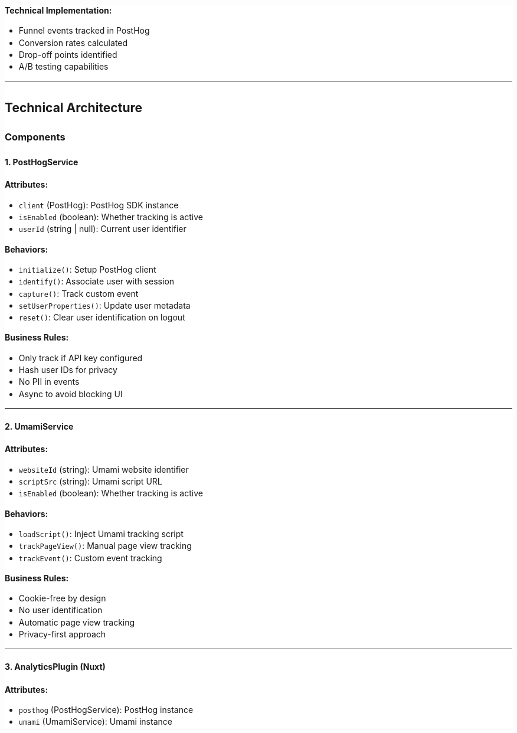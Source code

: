 **Technical Implementation:**
- Funnel events tracked in PostHog
- Conversion rates calculated
- Drop-off points identified
- A/B testing capabilities

---

## Technical Architecture

### Components

#### 1. PostHogService
**Attributes:**
- `client` (PostHog): PostHog SDK instance
- `isEnabled` (boolean): Whether tracking is active
- `userId` (string | null): Current user identifier

**Behaviors:**
- `initialize()`: Setup PostHog client
- `identify()`: Associate user with session
- `capture()`: Track custom event
- `setUserProperties()`: Update user metadata
- `reset()`: Clear user identification on logout

**Business Rules:**
- Only track if API key configured
- Hash user IDs for privacy
- No PII in events
- Async to avoid blocking UI

---

#### 2. UmamiService
**Attributes:**
- `websiteId` (string): Umami website identifier
- `scriptSrc` (string): Umami script URL
- `isEnabled` (boolean): Whether tracking is active

**Behaviors:**
- `loadScript()`: Inject Umami tracking script
- `trackPageView()`: Manual page view tracking
- `trackEvent()`: Custom event tracking

**Business Rules:**
- Cookie-free by design
- No user identification
- Automatic page view tracking
- Privacy-first approach

---

#### 3. AnalyticsPlugin (Nuxt)
**Attributes:**
- `posthog` (PostHogService): PostHog instance
- `umami` (UmamiService): Umami instance
